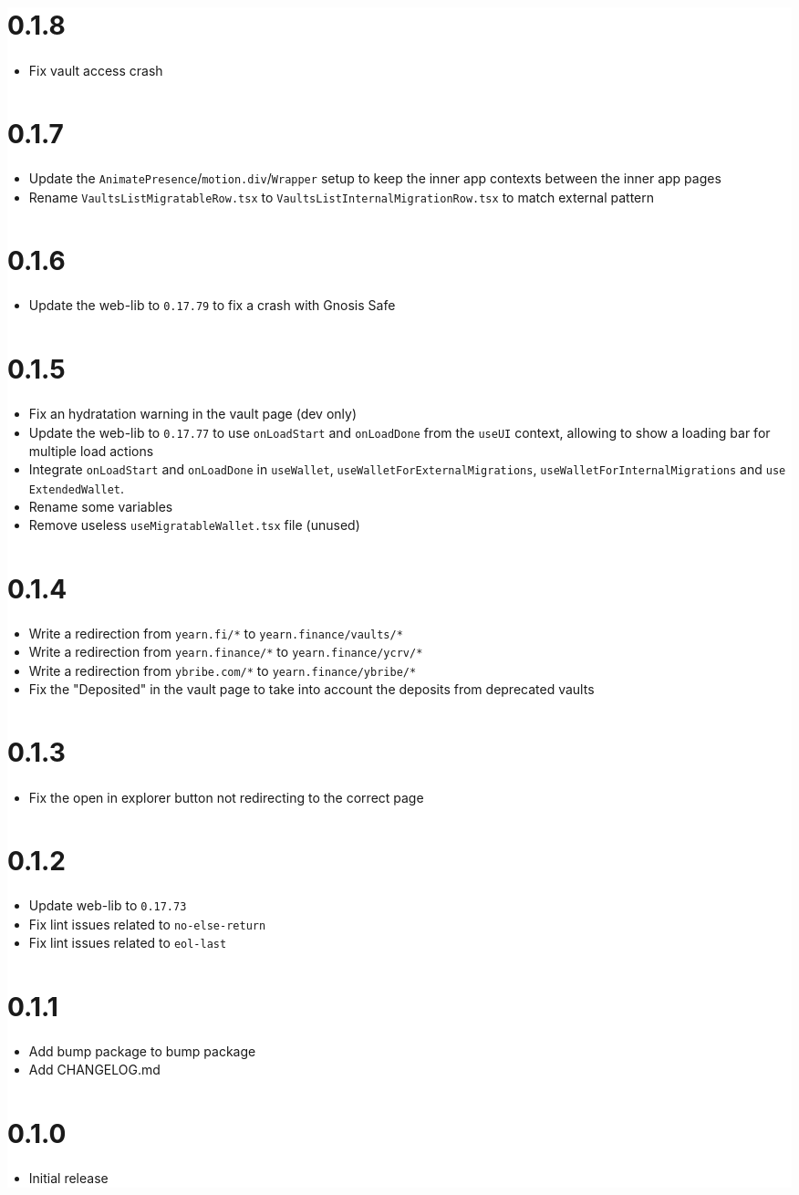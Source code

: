 # 0.1.8

-   Fix vault access crash

# 0.1.7

-   Update the `AnimatePresence`/`motion.div`/`Wrapper` setup to keep the inner app contexts between the inner app pages
-   Rename `VaultsListMigratableRow.tsx` to `VaultsListInternalMigrationRow.tsx` to match external pattern

# 0.1.6

-   Update the web-lib to `0.17.79` to fix a crash with Gnosis Safe

# 0.1.5

-   Fix an hydratation warning in the vault page (dev only)
-   Update the web-lib to `0.17.77` to use `onLoadStart` and `onLoadDone` from the `useUI` context, allowing to show a loading bar for multiple load actions
-   Integrate `onLoadStart` and `onLoadDone` in `useWallet`, `useWalletForExternalMigrations`, `useWalletForInternalMigrations` and `useExtendedWallet`.
-   Rename some variables
-   Remove useless `useMigratableWallet.tsx` file (unused)

# 0.1.4

-   Write a redirection from `yearn.fi/*` to `yearn.finance/vaults/*`
-   Write a redirection from `yearn.finance/*` to `yearn.finance/ycrv/*`
-   Write a redirection from `ybribe.com/*` to `yearn.finance/ybribe/*`
-   Fix the "Deposited" in the vault page to take into account the deposits from deprecated vaults

# 0.1.3

-   Fix the open in explorer button not redirecting to the correct page

# 0.1.2

-   Update web-lib to `0.17.73`
-   Fix lint issues related to `no-else-return`
-   Fix lint issues related to `eol-last`

# 0.1.1

-   Add bump package to bump package
-   Add CHANGELOG.md

# 0.1.0

-   Initial release
